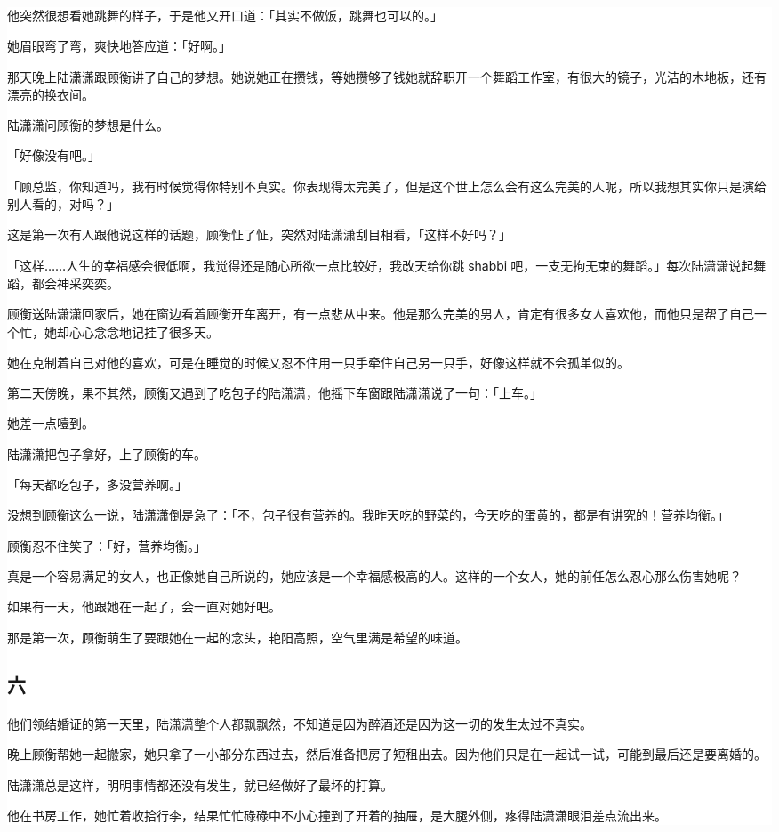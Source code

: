 
他突然很想看她跳舞的样子，于是他又开口道：「其实不做饭，跳舞也可以的。」


她眉眼弯了弯，爽快地答应道：「好啊。」


那天晚上陆潇潇跟顾衡讲了自己的梦想。她说她正在攒钱，等她攒够了钱她就辞职开一个舞蹈工作室，有很大的镜子，光洁的木地板，还有漂亮的换衣间。


陆潇潇问顾衡的梦想是什么。


「好像没有吧。」


「顾总监，你知道吗，我有时候觉得你特别不真实。你表现得太完美了，但是这个世上怎么会有这么完美的人呢，所以我想其实你只是演给别人看的，对吗？」


这是第一次有人跟他说这样的话题，顾衡怔了怔，突然对陆潇潇刮目相看，「这样不好吗？」


「这样……人生的幸福感会很低啊，我觉得还是随心所欲一点比较好，我改天给你跳 shabbi 吧，一支无拘无束的舞蹈。」每次陆潇潇说起舞蹈，都会神采奕奕。


顾衡送陆潇潇回家后，她在窗边看着顾衡开车离开，有一点悲从中来。他是那么完美的男人，肯定有很多女人喜欢他，而他只是帮了自己一个忙，她却心心念念地记挂了很多天。


她在克制着自己对他的喜欢，可是在睡觉的时候又忍不住用一只手牵住自己另一只手，好像这样就不会孤单似的。


第二天傍晚，果不其然，顾衡又遇到了吃包子的陆潇潇，他摇下车窗跟陆潇潇说了一句：「上车。」


她差一点噎到。


陆潇潇把包子拿好，上了顾衡的车。


「每天都吃包子，多没营养啊。」


没想到顾衡这么一说，陆潇潇倒是急了：「不，包子很有营养的。我昨天吃的野菜的，今天吃的蛋黄的，都是有讲究的！营养均衡。」


顾衡忍不住笑了：「好，营养均衡。」


真是一个容易满足的女人，也正像她自己所说的，她应该是一个幸福感极高的人。这样的一个女人，她的前任怎么忍心那么伤害她呢？


如果有一天，他跟她在一起了，会一直对她好吧。


那是第一次，顾衡萌生了要跟她在一起的念头，艳阳高照，空气里满是希望的味道。


六
-


他们领结婚证的第一天里，陆潇潇整个人都飘飘然，不知道是因为醉酒还是因为这一切的发生太过不真实。


晚上顾衡帮她一起搬家，她只拿了一小部分东西过去，然后准备把房子短租出去。因为他们只是在一起试一试，可能到最后还是要离婚的。


陆潇潇总是这样，明明事情都还没有发生，就已经做好了最坏的打算。


他在书房工作，她忙着收拾行李，结果忙忙碌碌中不小心撞到了开着的抽屉，是大腿外侧，疼得陆潇潇眼泪差点流出来。
